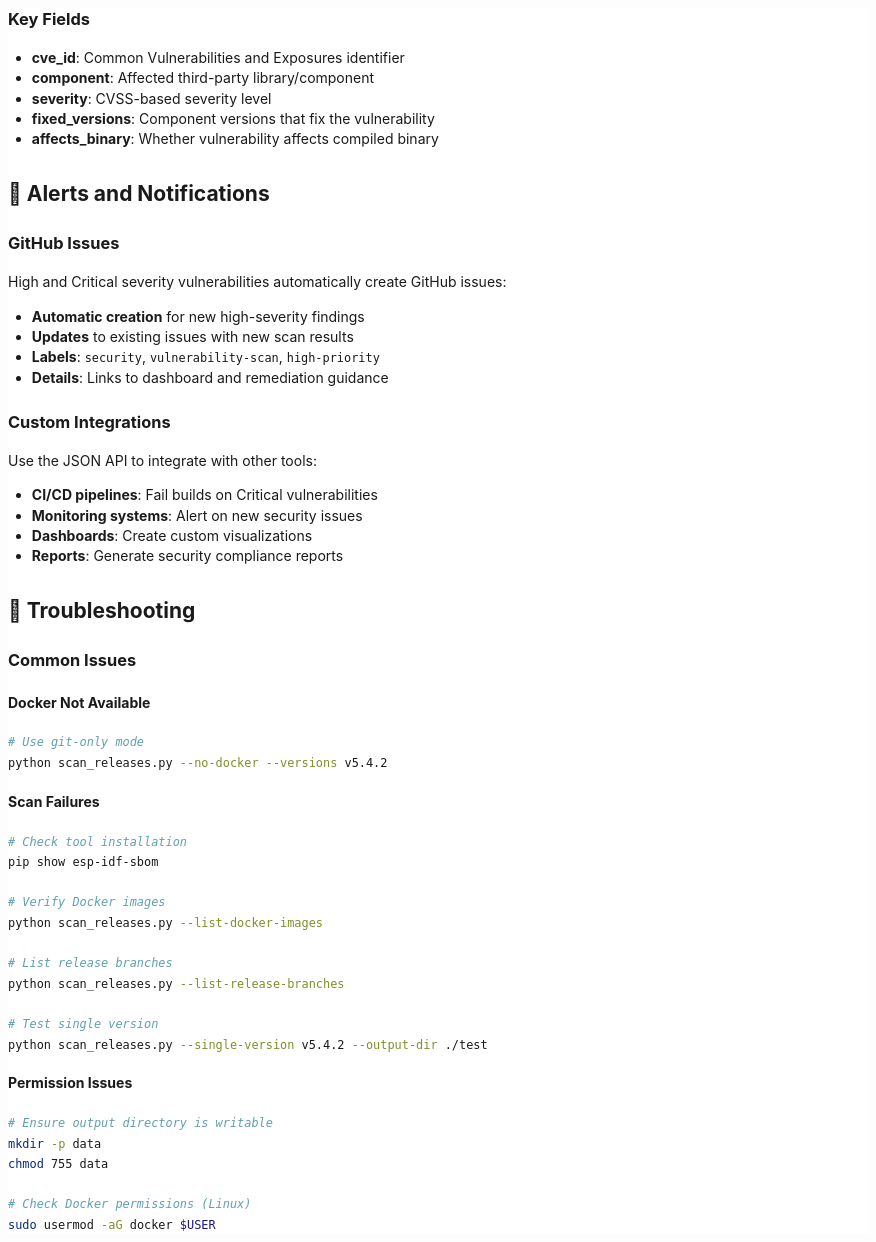 ### Key Fields
- **cve_id**: Common Vulnerabilities and Exposures identifier
- **component**: Affected third-party library/component
- **severity**: CVSS-based severity level
- **fixed_versions**: Component versions that fix the vulnerability
- **affects_binary**: Whether vulnerability affects compiled binary

## 🚨 Alerts and Notifications

### GitHub Issues
High and Critical severity vulnerabilities automatically create GitHub issues:
- **Automatic creation** for new high-severity findings
- **Updates** to existing issues with new scan results
- **Labels**: `security`, `vulnerability-scan`, `high-priority`
- **Details**: Links to dashboard and remediation guidance

### Custom Integrations
Use the JSON API to integrate with other tools:
- **CI/CD pipelines**: Fail builds on Critical vulnerabilities
- **Monitoring systems**: Alert on new security issues
- **Dashboards**: Create custom visualizations
- **Reports**: Generate security compliance reports

## 🔄 Troubleshooting

### Common Issues

#### Docker Not Available
```bash
# Use git-only mode
python scan_releases.py --no-docker --versions v5.4.2
```

#### Scan Failures
```bash
# Check tool installation
pip show esp-idf-sbom

# Verify Docker images
python scan_releases.py --list-docker-images

# List release branches
python scan_releases.py --list-release-branches

# Test single version
python scan_releases.py --single-version v5.4.2 --output-dir ./test
```

#### Permission Issues
```bash
# Ensure output directory is writable
mkdir -p data
chmod 755 data

# Check Docker permissions (Linux)
sudo usermod -aG docker $USER
```
